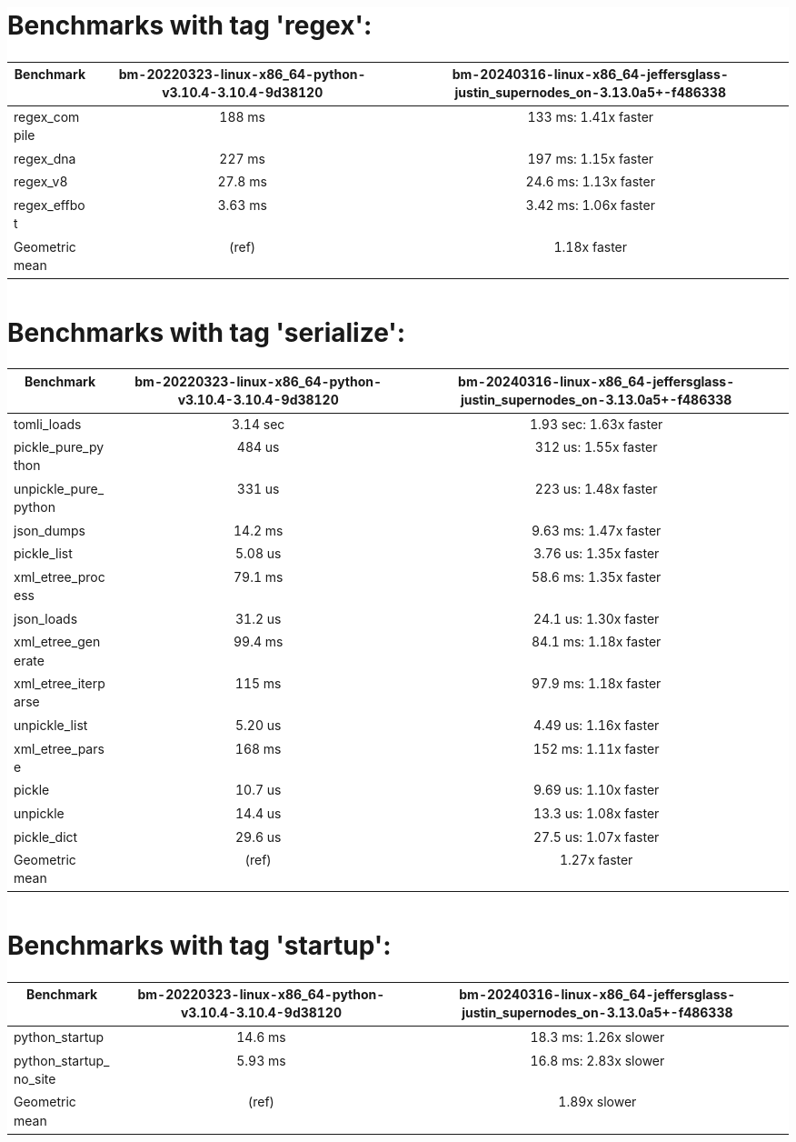 Benchmarks with tag 'regex':
============================

| Benchmark      | bm-20220323-linux-x86_64-python-v3.10.4-3.10.4-9d38120 | bm-20240316-linux-x86_64-jeffersglass-justin_supernodes_on-3.13.0a5+-f486338 |
|----------------|:------------------------------------------------------:|:----------------------------------------------------------------------------:|
| regex_compile  | 188 ms                                                 | 133 ms: 1.41x faster                                                         |
| regex_dna      | 227 ms                                                 | 197 ms: 1.15x faster                                                         |
| regex_v8       | 27.8 ms                                                | 24.6 ms: 1.13x faster                                                        |
| regex_effbot   | 3.63 ms                                                | 3.42 ms: 1.06x faster                                                        |
| Geometric mean | (ref)                                                  | 1.18x faster                                                                 |

Benchmarks with tag 'serialize':
================================

| Benchmark            | bm-20220323-linux-x86_64-python-v3.10.4-3.10.4-9d38120 | bm-20240316-linux-x86_64-jeffersglass-justin_supernodes_on-3.13.0a5+-f486338 |
|----------------------|:------------------------------------------------------:|:----------------------------------------------------------------------------:|
| tomli_loads          | 3.14 sec                                               | 1.93 sec: 1.63x faster                                                       |
| pickle_pure_python   | 484 us                                                 | 312 us: 1.55x faster                                                         |
| unpickle_pure_python | 331 us                                                 | 223 us: 1.48x faster                                                         |
| json_dumps           | 14.2 ms                                                | 9.63 ms: 1.47x faster                                                        |
| pickle_list          | 5.08 us                                                | 3.76 us: 1.35x faster                                                        |
| xml_etree_process    | 79.1 ms                                                | 58.6 ms: 1.35x faster                                                        |
| json_loads           | 31.2 us                                                | 24.1 us: 1.30x faster                                                        |
| xml_etree_generate   | 99.4 ms                                                | 84.1 ms: 1.18x faster                                                        |
| xml_etree_iterparse  | 115 ms                                                 | 97.9 ms: 1.18x faster                                                        |
| unpickle_list        | 5.20 us                                                | 4.49 us: 1.16x faster                                                        |
| xml_etree_parse      | 168 ms                                                 | 152 ms: 1.11x faster                                                         |
| pickle               | 10.7 us                                                | 9.69 us: 1.10x faster                                                        |
| unpickle             | 14.4 us                                                | 13.3 us: 1.08x faster                                                        |
| pickle_dict          | 29.6 us                                                | 27.5 us: 1.07x faster                                                        |
| Geometric mean       | (ref)                                                  | 1.27x faster                                                                 |

Benchmarks with tag 'startup':
==============================

| Benchmark              | bm-20220323-linux-x86_64-python-v3.10.4-3.10.4-9d38120 | bm-20240316-linux-x86_64-jeffersglass-justin_supernodes_on-3.13.0a5+-f486338 |
|------------------------|:------------------------------------------------------:|:----------------------------------------------------------------------------:|
| python_startup         | 14.6 ms                                                | 18.3 ms: 1.26x slower                                                        |
| python_startup_no_site | 5.93 ms                                                | 16.8 ms: 2.83x slower                                                        |
| Geometric mean         | (ref)                                                  | 1.89x slower                                                                 |
